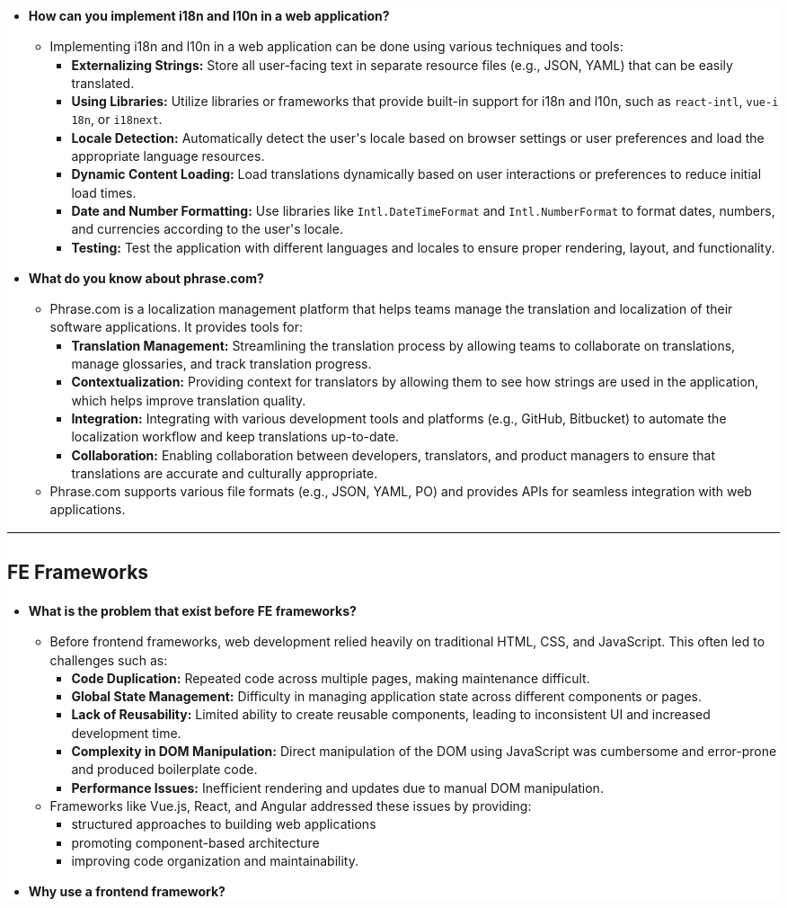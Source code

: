 - **How can you implement i18n and l10n in a web application?**

  - Implementing i18n and l10n in a web application can be done using various techniques and tools:
    - **Externalizing Strings:** Store all user-facing text in separate resource files (e.g., JSON, YAML) that can be easily translated.
    - **Using Libraries:** Utilize libraries or frameworks that provide built-in support for i18n and l10n, such as `react-intl`, `vue-i18n`, or `i18next`.
    - **Locale Detection:** Automatically detect the user's locale based on browser settings or user preferences and load the appropriate language resources.
    - **Dynamic Content Loading:** Load translations dynamically based on user interactions or preferences to reduce initial load times.
    - **Date and Number Formatting:** Use libraries like `Intl.DateTimeFormat` and `Intl.NumberFormat` to format dates, numbers, and currencies according to the user's locale.
    - **Testing:** Test the application with different languages and locales to ensure proper rendering, layout, and functionality.

- **What do you know about phrase.com?**
  - Phrase.com is a localization management platform that helps teams manage the translation and localization of their software applications. It provides tools for:
    - **Translation Management:** Streamlining the translation process by allowing teams to collaborate on translations, manage glossaries, and track translation progress.
    - **Contextualization:** Providing context for translators by allowing them to see how strings are used in the application, which helps improve translation quality.
    - **Integration:** Integrating with various development tools and platforms (e.g., GitHub, Bitbucket) to automate the localization workflow and keep translations up-to-date.
    - **Collaboration:** Enabling collaboration between developers, translators, and product managers to ensure that translations are accurate and culturally appropriate.
  - Phrase.com supports various file formats (e.g., JSON, YAML, PO) and provides APIs for seamless integration with web applications.

---

## FE Frameworks

- **What is the problem that exist before FE frameworks?**

  - Before frontend frameworks, web development relied heavily on traditional HTML, CSS, and JavaScript. This often led to challenges such as:
    - **Code Duplication:** Repeated code across multiple pages, making maintenance difficult.
    - **Global State Management:** Difficulty in managing application state across different components or pages.
    - **Lack of Reusability:** Limited ability to create reusable components, leading to inconsistent UI and increased development time.
    - **Complexity in DOM Manipulation:** Direct manipulation of the DOM using JavaScript was cumbersome and error-prone and produced boilerplate code.
    - **Performance Issues:** Inefficient rendering and updates due to manual DOM manipulation.
  - Frameworks like Vue.js, React, and Angular addressed these issues by providing:
    - structured approaches to building web applications
    - promoting component-based architecture
    - improving code organization and maintainability.

- **Why use a frontend framework?**

